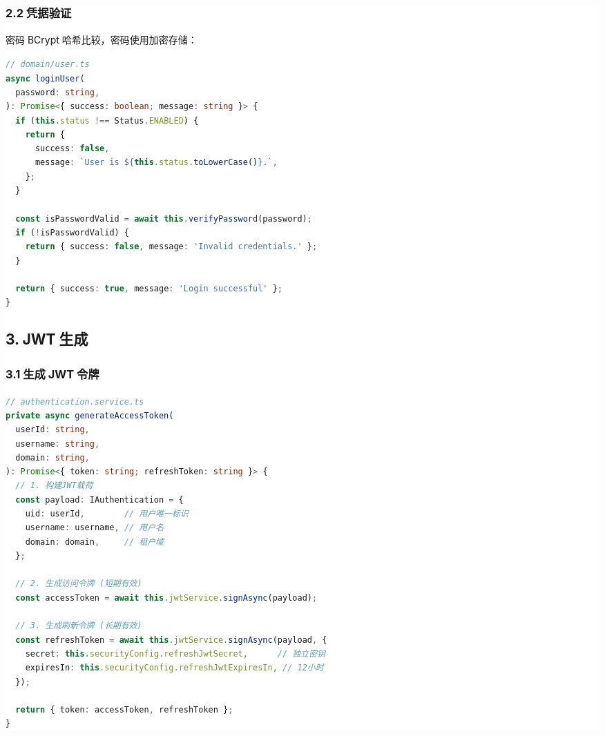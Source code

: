 ### 2.2 凭据验证

密码 BCrypt 哈希比较，密码使用加密存储：

```typescript
// domain/user.ts
async loginUser(
  password: string,
): Promise<{ success: boolean; message: string }> {
  if (this.status !== Status.ENABLED) {
    return {
      success: false,
      message: `User is ${this.status.toLowerCase()}.`,
    };
  }

  const isPasswordValid = await this.verifyPassword(password);
  if (!isPasswordValid) {
    return { success: false, message: 'Invalid credentials.' };
  }

  return { success: true, message: 'Login successful' };
}
```

## 3. JWT 生成

### 3.1 生成 JWT 令牌

```typescript
// authentication.service.ts
private async generateAccessToken(
  userId: string,
  username: string,
  domain: string,
): Promise<{ token: string; refreshToken: string }> {
  // 1. 构建JWT载荷
  const payload: IAuthentication = {
    uid: userId,        // 用户唯一标识
    username: username, // 用户名
    domain: domain,     // 租户域
  };

  // 2. 生成访问令牌 (短期有效)
  const accessToken = await this.jwtService.signAsync(payload);

  // 3. 生成刷新令牌 (长期有效)
  const refreshToken = await this.jwtService.signAsync(payload, {
    secret: this.securityConfig.refreshJwtSecret,      // 独立密钥
    expiresIn: this.securityConfig.refreshJwtExpiresIn, // 12小时
  });

  return { token: accessToken, refreshToken };
}
```
